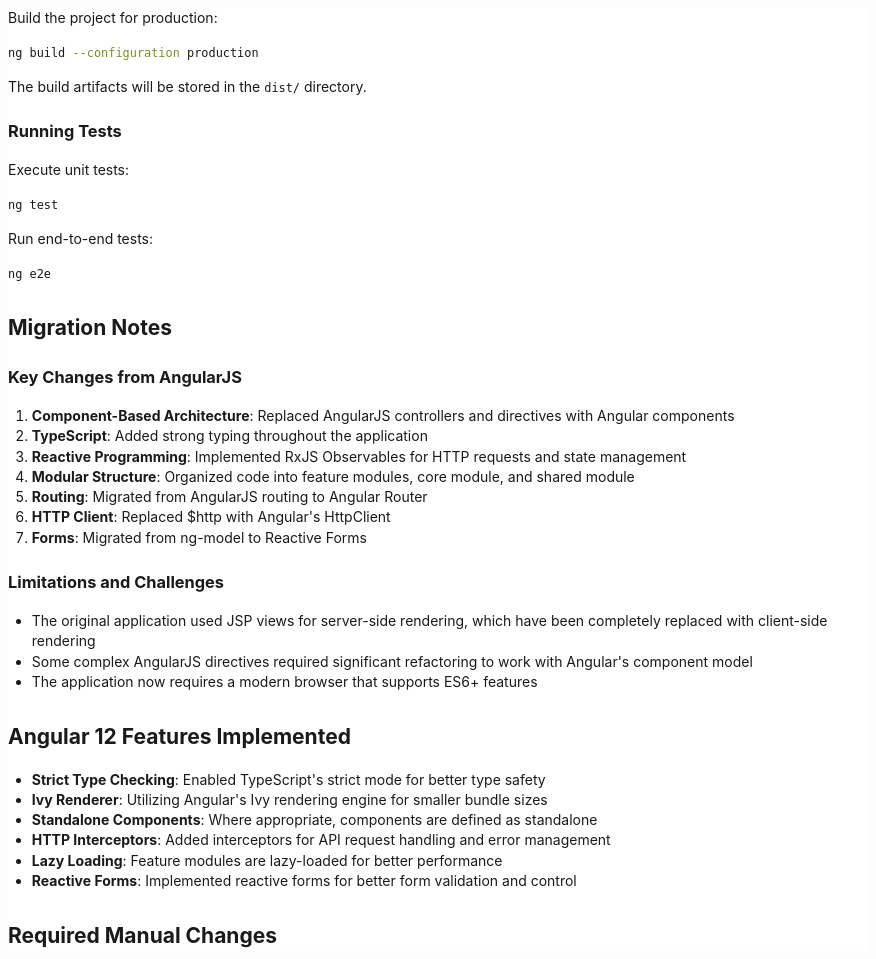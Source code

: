 Build the project for production:

```bash
ng build --configuration production
```

The build artifacts will be stored in the `dist/` directory.

### Running Tests

Execute unit tests:

```bash
ng test
```

Run end-to-end tests:

```bash
ng e2e
```

## Migration Notes

### Key Changes from AngularJS

1. **Component-Based Architecture**: Replaced AngularJS controllers and directives with Angular components
2. **TypeScript**: Added strong typing throughout the application
3. **Reactive Programming**: Implemented RxJS Observables for HTTP requests and state management
4. **Modular Structure**: Organized code into feature modules, core module, and shared module
5. **Routing**: Migrated from AngularJS routing to Angular Router
6. **HTTP Client**: Replaced $http with Angular's HttpClient
7. **Forms**: Migrated from ng-model to Reactive Forms

### Limitations and Challenges

- The original application used JSP views for server-side rendering, which have been completely replaced with client-side rendering
- Some complex AngularJS directives required significant refactoring to work with Angular's component model
- The application now requires a modern browser that supports ES6+ features

## Angular 12 Features Implemented

- **Strict Type Checking**: Enabled TypeScript's strict mode for better type safety
- **Ivy Renderer**: Utilizing Angular's Ivy rendering engine for smaller bundle sizes
- **Standalone Components**: Where appropriate, components are defined as standalone
- **HTTP Interceptors**: Added interceptors for API request handling and error management
- **Lazy Loading**: Feature modules are lazy-loaded for better performance
- **Reactive Forms**: Implemented reactive forms for better form validation and control

## Required Manual Changes
